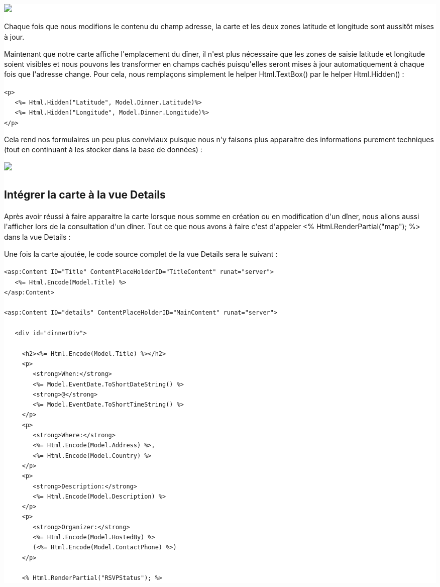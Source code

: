 ![](http://nerddinnerbook.s3.amazonaws.com/Images/image130.png)

Chaque fois que nous modifions le contenu du champ adresse, la carte et les
deux zones latitude et longitude sont aussitôt mises à jour.

Maintenant que notre carte affiche l'emplacement du dîner, il n'est plus
nécessaire que les zones de saisie latitude et longitude soient visibles et
nous pouvons les transformer en champs cachés puisqu'elles seront mises à jour
automatiquement à chaque fois que l'adresse change. Pour cela, nous remplaçons
simplement le helper Html.TextBox() par le helper Html.Hidden() :

```
<p>
   <%= Html.Hidden("Latitude", Model.Dinner.Latitude)%>
   <%= Html.Hidden("Longitude", Model.Dinner.Longitude)%>
</p>
```

Cela rend nos formulaires un peu plus conviviaux puisque nous n'y faisons
plus apparaitre des informations purement techniques (tout en continuant à les
stocker dans la base de données) :

![](http://nerddinnerbook.s3.amazonaws.com/Images/image131.png)

## Intégrer la carte à la vue Details

Après avoir réussi à faire apparaitre la carte lorsque nous somme en
création ou en modification d'un dîner, nous allons aussi l'afficher lors de la
consultation d'un dîner. Tout ce que nous avons à faire c'est d'appeler &lt;%
Html.RenderPartial("map"); %&gt; dans la vue Details :

Une fois la carte ajoutée, le code source complet de la vue Details sera le
suivant :

```
<asp:Content ID="Title" ContentPlaceHolderID="TitleContent" runat="server">
   <%= Html.Encode(Model.Title) %>
</asp:Content>

<asp:Content ID="details" ContentPlaceHolderID="MainContent" runat="server">

   <div id="dinnerDiv">

     <h2><%= Html.Encode(Model.Title) %></h2>
     <p>
        <strong>When:</strong>
        <%= Model.EventDate.ToShortDateString() %>
        <strong>@</strong>
        <%= Model.EventDate.ToShortTimeString() %>
     </p>
     <p>
        <strong>Where:</strong>
        <%= Html.Encode(Model.Address) %>,
        <%= Html.Encode(Model.Country) %>
     </p>
     <p>
        <strong>Description:</strong>
        <%= Html.Encode(Model.Description) %>
     </p>
     <p>
        <strong>Organizer:</strong>
        <%= Html.Encode(Model.HostedBy) %>
        (<%= Html.Encode(Model.ContactPhone) %>)
     </p>

     <% Html.RenderPartial("RSVPStatus"); %>
```